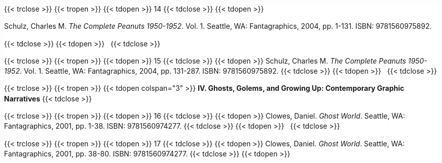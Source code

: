 {{< trclose >}}
{{< tropen >}}
{{< tdopen >}}
14
{{< tdclose >}}
{{< tdopen >}}


Schulz, Charles M. _The Complete Peanuts 1950-1952_. Vol. 1. Seattle, WA: Fantagraphics, 2004, pp. 1-131. ISBN: 9781560975892.


{{< tdclose >}}
{{< tdopen >}}
 
{{< tdclose >}}

{{< trclose >}}
{{< tropen >}}
{{< tdopen >}}
15
{{< tdclose >}}
{{< tdopen >}}
Schulz, Charles M. _The Complete Peanuts 1950-1952_. Vol. 1. Seattle, WA: Fantagraphics, 2004, pp. 131-287. ISBN: 9781560975892.
{{< tdclose >}}
{{< tdopen >}}
 
{{< tdclose >}}

{{< trclose >}}
{{< tropen >}}
{{< tdopen colspan="3" >}}
**IV. Ghosts, Golems, and Growing Up: Contemporary Graphic Narratives**
{{< tdclose >}}

{{< trclose >}}
{{< tropen >}}
{{< tdopen >}}
16
{{< tdclose >}}
{{< tdopen >}}
Clowes, Daniel. _Ghost World_. Seattle, WA: Fantagraphics, 2001, pp. 1-38. ISBN: 9781560974277.
{{< tdclose >}}
{{< tdopen >}}
 
{{< tdclose >}}

{{< trclose >}}
{{< tropen >}}
{{< tdopen >}}
17
{{< tdclose >}}
{{< tdopen >}}
Clowes, Daniel. _Ghost World_. Seattle, WA: Fantagraphics, 2001, pp. 38-80. ISBN: 9781560974277.
{{< tdclose >}}
{{< tdopen >}}
 